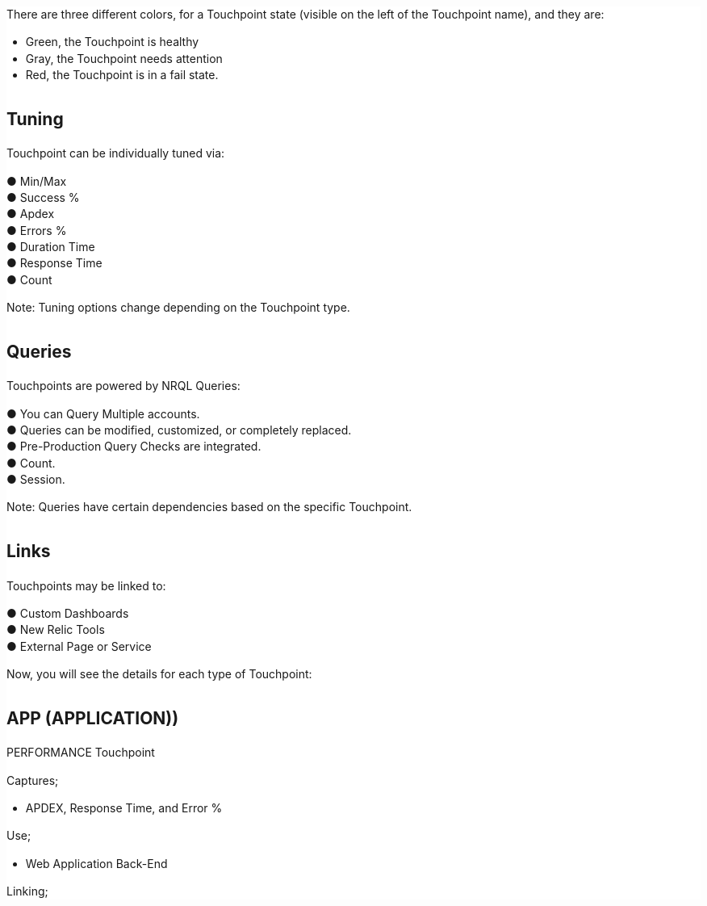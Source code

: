 There are three different colors, for a Touchpoint state (visible on the left of the Touchpoint name), and they are:

* Green, the Touchpoint is healthy
* Gray, the Touchpoint needs attention
* Red, the Touchpoint is in a fail state.

## Tuning

Touchpoint can be individually tuned via:

● Min/Max  
● Success %  
● Apdex  
● Errors %  
● Duration Time  
● Response Time  
● Count  

Note: Tuning options change depending on the Touchpoint type.

## Queries 
Touchpoints are powered by NRQL Queries: 

● You can Query Multiple accounts.  
● Queries can be modified, customized, or completely replaced.  
● Pre-Production Query Checks are integrated.  
● Count.  
● Session.  

Note: Queries have certain dependencies based on the specific Touchpoint.  

## Links  
Touchpoints may be linked to:  

● Custom Dashboards  
● New Relic Tools  
● External Page or Service  

Now, you will see the details for each type of Touchpoint:


## <a id="APP"></a>APP (APPLICATION)) ### 

PERFORMANCE Touchpoint

Captures;

* APDEX, Response Time, and Error %

Use;

* Web Application Back-End

Linking;
